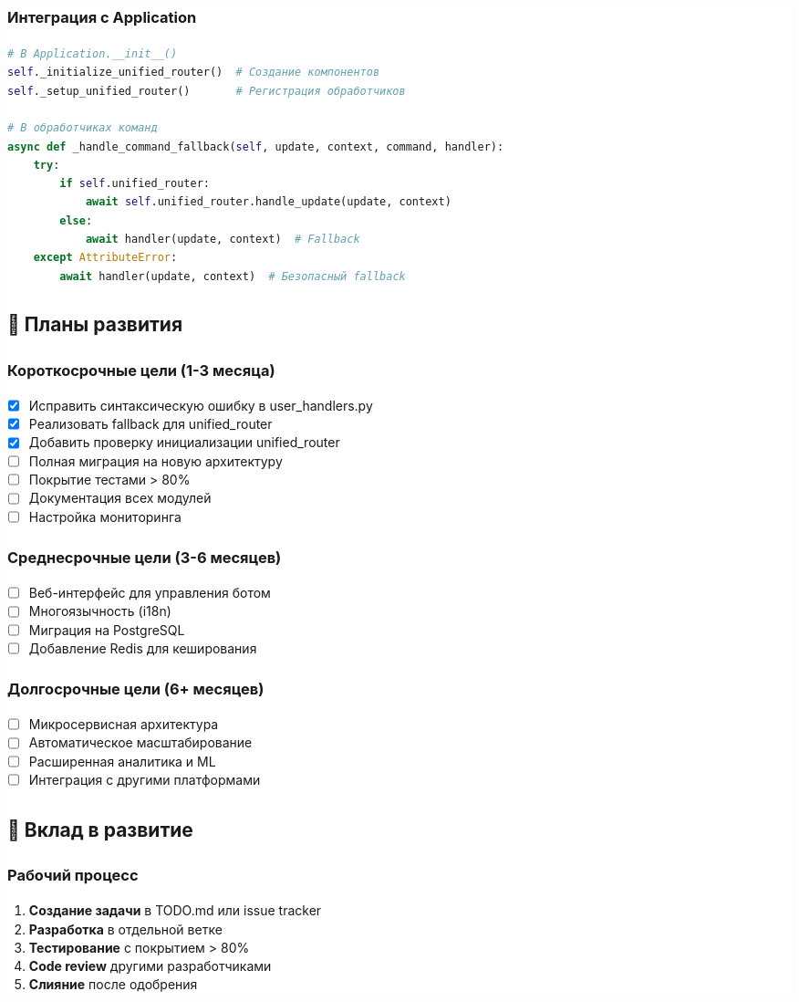 ### Интеграция с Application

```python
# В Application.__init__()
self._initialize_unified_router()  # Создание компонентов
self._setup_unified_router()       # Регистрация обработчиков

# В обработчиках команд
async def _handle_command_fallback(self, update, context, command, handler):
    try:
        if self.unified_router:
            await self.unified_router.handle_update(update, context)
        else:
            await handler(update, context)  # Fallback
    except AttributeError:
        await handler(update, context)  # Безопасный fallback
```

## 🔮 Планы развития

### Короткосрочные цели (1-3 месяца)

- [x] Исправить синтаксическую ошибку в user_handlers.py
- [x] Реализовать fallback для unified_router
- [x] Добавить проверку инициализации unified_router
- [ ] Полная миграция на новую архитектуру
- [ ] Покрытие тестами > 80%
- [ ] Документация всех модулей
- [ ] Настройка мониторинга

### Среднесрочные цели (3-6 месяцев)

- [ ] Веб-интерфейс для управления ботом
- [ ] Многоязычность (i18n)
- [ ] Миграция на PostgreSQL
- [ ] Добавление Redis для кеширования

### Долгосрочные цели (6+ месяцев)

- [ ] Микросервисная архитектура
- [ ] Автоматическое масштабирование
- [ ] Расширенная аналитика и ML
- [ ] Интеграция с другими платформами

## 🤝 Вклад в развитие

### Рабочий процесс

1. **Создание задачи** в TODO.md или issue tracker
2. **Разработка** в отдельной ветке
3. **Тестирование** с покрытием > 80%
4. **Code review** другими разработчиками
5. **Слияние** после одобрения
